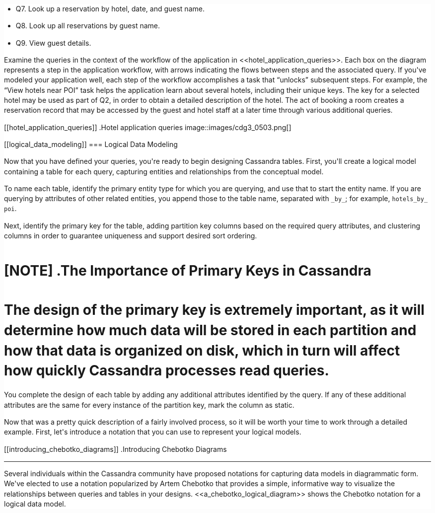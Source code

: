 
* Q7. Look up a reservation by hotel, date, and guest name.


* Q8. Look up all reservations by guest name.


* Q9. View guest details.

Examine the queries in the context of the workflow of the application in <<hotel_application_queries>>. Each box on the diagram represents a step in the application workflow, with arrows indicating the flows between steps and the associated query. If you've modeled your application well, each step of the workflow accomplishes a task that &ldquo;unlocks&rdquo; subsequent steps. For example, the &ldquo;View hotels near POI&rdquo; task helps the application learn about several hotels, including their unique keys. The key for a selected hotel may be used as part of Q2, in order to obtain a detailed description of the hotel. The act of booking a room creates a reservation record that may be accessed by the guest and hotel staff at a later time through various additional queries.

[[hotel_application_queries]]
.Hotel application queries
image::images/cdg3_0503.png[]

[[logical_data_modeling]]
=== Logical Data Modeling

Now that you have defined your queries, you're ready to begin designing Cassandra tables. First, you'll create a logical model containing a table for each query, capturing entities and relationships from the conceptual model.

To name each table, identify the primary entity type for which you are querying, and use that to start the entity name. If you are querying by attributes of other related entities, you append those to the table name, separated with `_by_`; for example, `hotels_by_poi`.

Next, identify the primary key for the table, adding partition key columns based on the required query attributes, and clustering columns in order to guarantee uniqueness and support desired sort ordering.

[NOTE]
.The Importance of Primary Keys in Cassandra
====
The design of the primary key is extremely important, as it will determine how much data will be stored in each partition and how that data is organized on disk, which in turn will affect how quickly Cassandra processes read queries.
====

You complete the design of each table by adding any additional attributes identified by the query. If any of these additional attributes are the same for every instance of the partition key, mark the column as static.

Now that was a pretty quick description of a fairly involved process, so it will be worth your time to work through a detailed example. First, let's introduce a notation that you can use to represent your logical models.

[[introducing_chebotko_diagrams]]
.Introducing Chebotko Diagrams
****
Several individuals within the Cassandra community have proposed notations for capturing data models in diagrammatic form. We've elected to use a notation popularized by Artem Chebotko that provides a simple, informative way to visualize the relationships between queries and tables in your designs. <<a_chebotko_logical_diagram>> shows the Chebotko notation for a logical data model.
